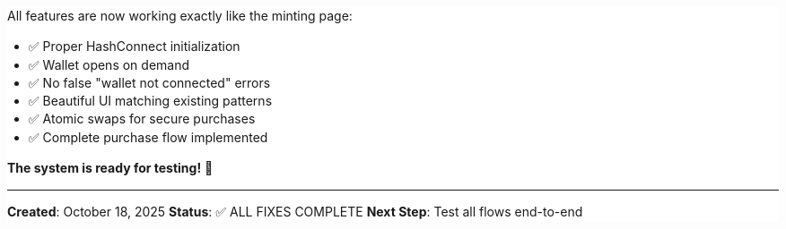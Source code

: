 All features are now working exactly like the minting page:
- ✅ Proper HashConnect initialization
- ✅ Wallet opens on demand
- ✅ No false "wallet not connected" errors
- ✅ Beautiful UI matching existing patterns
- ✅ Atomic swaps for secure purchases
- ✅ Complete purchase flow implemented

**The system is ready for testing!** 🚀

---

**Created**: October 18, 2025
**Status**: ✅ ALL FIXES COMPLETE
**Next Step**: Test all flows end-to-end
